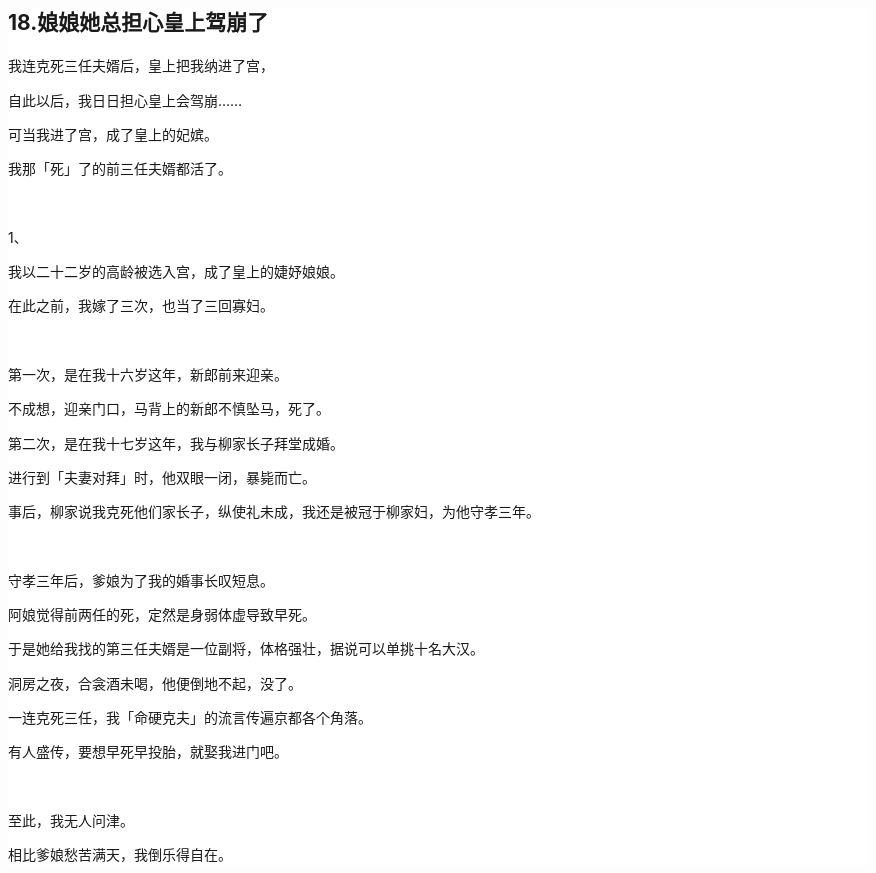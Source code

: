 ## 18.娘娘她总担心皇上驾崩了
我连克死三任夫婿后，皇上把我纳进了宫，


自此以后，我日日担心皇上会驾崩……


可当我进了宫，成了皇上的妃嫔。


我那「死」了的前三任夫婿都活了。


 


1、


我以二十二岁的高龄被选入宫，成了皇上的婕妤娘娘。


在此之前，我嫁了三次，也当了三回寡妇。


 


第一次，是在我十六岁这年，新郎前来迎亲。


不成想，迎亲门口，马背上的新郎不慎坠马，死了。


第二次，是在我十七岁这年，我与柳家长子拜堂成婚。


进行到「夫妻对拜」时，他双眼一闭，暴毙而亡。


事后，柳家说我克死他们家长子，纵使礼未成，我还是被冠于柳家妇，为他守孝三年。


 


守孝三年后，爹娘为了我的婚事长叹短息。


阿娘觉得前两任的死，定然是身弱体虚导致早死。


于是她给我找的第三任夫婿是一位副将，体格强壮，据说可以单挑十名大汉。


洞房之夜，合衾酒未喝，他便倒地不起，没了。


一连克死三任，我「命硬克夫」的流言传遍京都各个角落。


有人盛传，要想早死早投胎，就娶我进门吧。


 


至此，我无人问津。


相比爹娘愁苦满天，我倒乐得自在。

